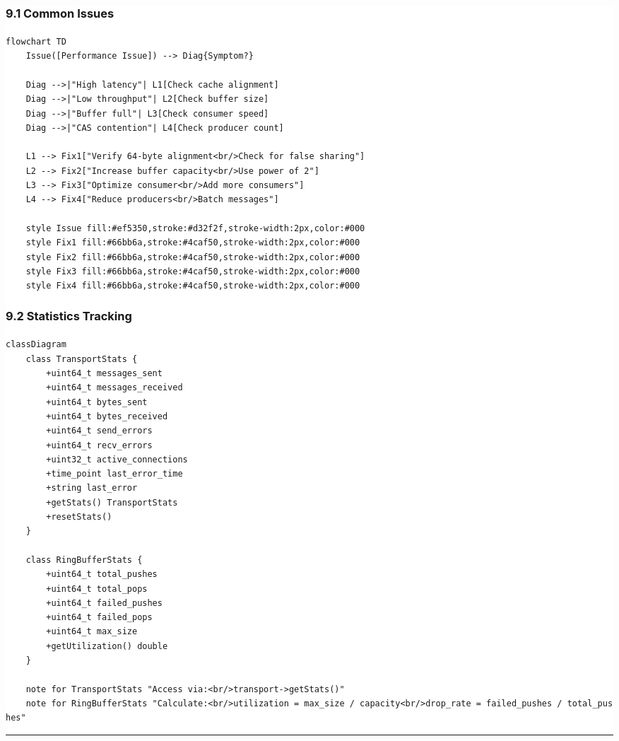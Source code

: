 ### 9.1 Common Issues

```mermaid
flowchart TD
    Issue([Performance Issue]) --> Diag{Symptom?}

    Diag -->|"High latency"| L1[Check cache alignment]
    Diag -->|"Low throughput"| L2[Check buffer size]
    Diag -->|"Buffer full"| L3[Check consumer speed]
    Diag -->|"CAS contention"| L4[Check producer count]

    L1 --> Fix1["Verify 64-byte alignment<br/>Check for false sharing"]
    L2 --> Fix2["Increase buffer capacity<br/>Use power of 2"]
    L3 --> Fix3["Optimize consumer<br/>Add more consumers"]
    L4 --> Fix4["Reduce producers<br/>Batch messages"]

    style Issue fill:#ef5350,stroke:#d32f2f,stroke-width:2px,color:#000
    style Fix1 fill:#66bb6a,stroke:#4caf50,stroke-width:2px,color:#000
    style Fix2 fill:#66bb6a,stroke:#4caf50,stroke-width:2px,color:#000
    style Fix3 fill:#66bb6a,stroke:#4caf50,stroke-width:2px,color:#000
    style Fix4 fill:#66bb6a,stroke:#4caf50,stroke-width:2px,color:#000
```

### 9.2 Statistics Tracking

```mermaid
classDiagram
    class TransportStats {
        +uint64_t messages_sent
        +uint64_t messages_received
        +uint64_t bytes_sent
        +uint64_t bytes_received
        +uint64_t send_errors
        +uint64_t recv_errors
        +uint32_t active_connections
        +time_point last_error_time
        +string last_error
        +getStats() TransportStats
        +resetStats()
    }

    class RingBufferStats {
        +uint64_t total_pushes
        +uint64_t total_pops
        +uint64_t failed_pushes
        +uint64_t failed_pops
        +uint64_t max_size
        +getUtilization() double
    }

    note for TransportStats "Access via:<br/>transport->getStats()"
    note for RingBufferStats "Calculate:<br/>utilization = max_size / capacity<br/>drop_rate = failed_pushes / total_pushes"
```

---